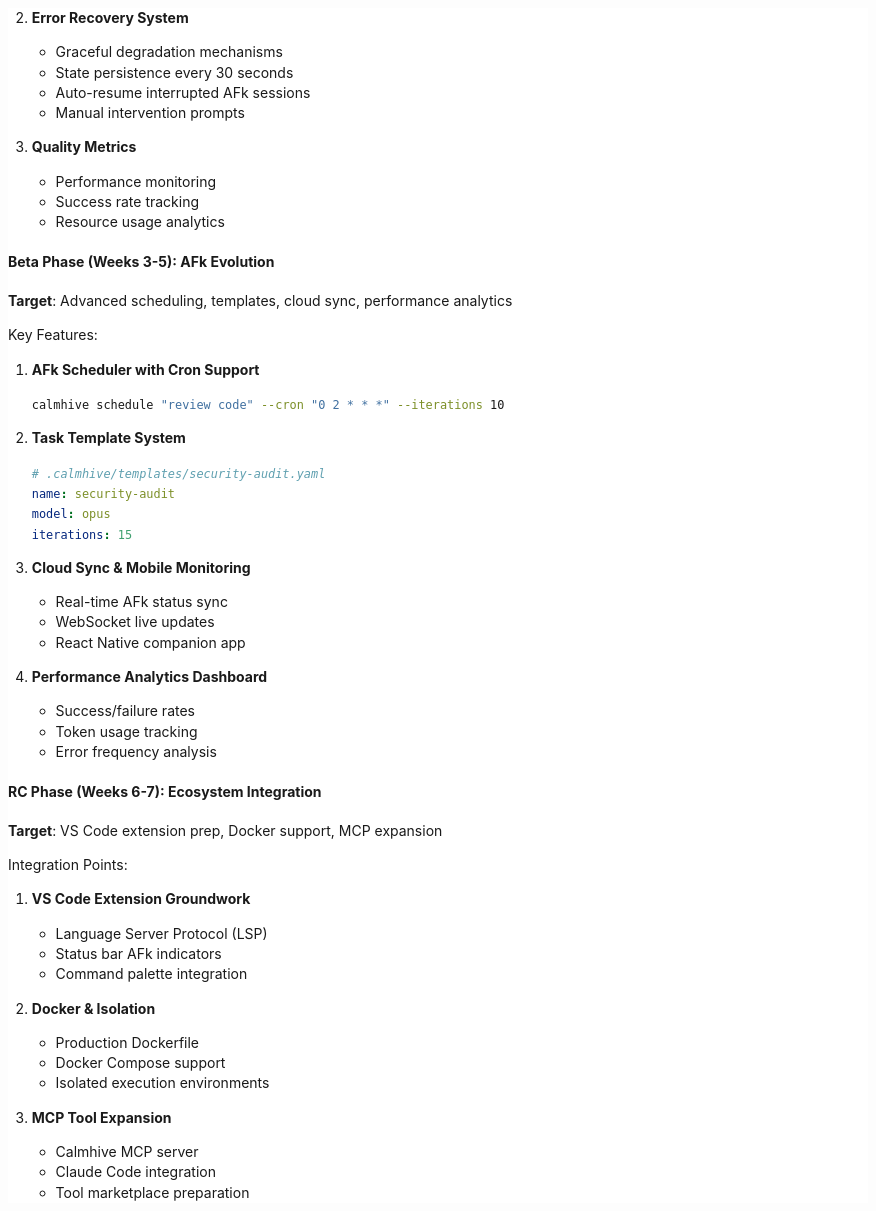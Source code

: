 2. **Error Recovery System**
   - Graceful degradation mechanisms
   - State persistence every 30 seconds
   - Auto-resume interrupted AFk sessions
   - Manual intervention prompts

3. **Quality Metrics**
   - Performance monitoring
   - Success rate tracking
   - Resource usage analytics

#### **Beta Phase (Weeks 3-5): AFk Evolution**
**Target**: Advanced scheduling, templates, cloud sync, performance analytics

Key Features:
1. **AFk Scheduler with Cron Support**
   ```bash
   calmhive schedule "review code" --cron "0 2 * * *" --iterations 10
   ```

2. **Task Template System**
   ```yaml
   # .calmhive/templates/security-audit.yaml
   name: security-audit
   model: opus
   iterations: 15
   ```

3. **Cloud Sync & Mobile Monitoring**
   - Real-time AFk status sync
   - WebSocket live updates
   - React Native companion app

4. **Performance Analytics Dashboard**
   - Success/failure rates
   - Token usage tracking
   - Error frequency analysis

#### **RC Phase (Weeks 6-7): Ecosystem Integration**
**Target**: VS Code extension prep, Docker support, MCP expansion

Integration Points:
1. **VS Code Extension Groundwork**
   - Language Server Protocol (LSP)
   - Status bar AFk indicators
   - Command palette integration

2. **Docker & Isolation**
   - Production Dockerfile
   - Docker Compose support
   - Isolated execution environments

3. **MCP Tool Expansion**
   - Calmhive MCP server
   - Claude Code integration
   - Tool marketplace preparation
